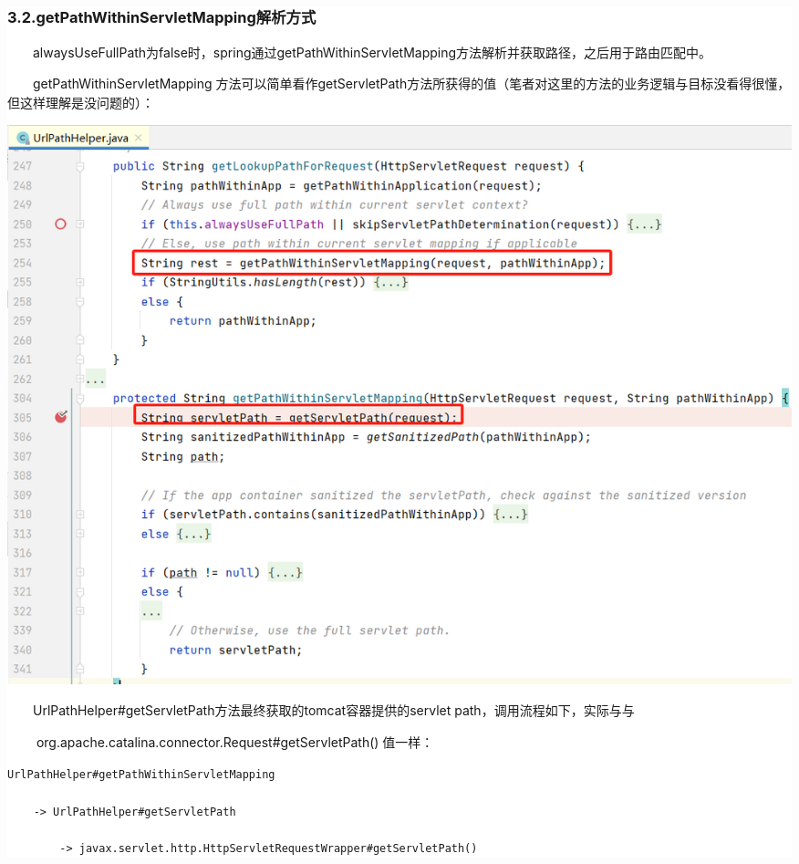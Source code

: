 

### 3.2.getPathWithinServletMapping解析方式

&emsp;&emsp;alwaysUseFullPath为false时，spring通过getPathWithinServletMapping方法解析并获取路径，之后用于路由匹配中。

&emsp;&emsp;getPathWithinServletMapping 方法可以简单看作getServletPath方法所获得的值（笔者对这里的方法的业务逻辑与目标没看得很懂，但这样理解是没问题的）：

![image-20240126135520866](SpringWeb下的路径鉴权问题/6.png)

&emsp;&emsp;UrlPathHelper#getServletPath方法最终获取的tomcat容器提供的servlet path，调用流程如下，实际与与

&emsp;&emsp; org.apache.catalina.connector.Request#getServletPath() 值一样：

```
UrlPathHelper#getPathWithinServletMapping

	-> UrlPathHelper#getServletPath

		-> javax.servlet.http.HttpServletRequestWrapper#getServletPath()

```
